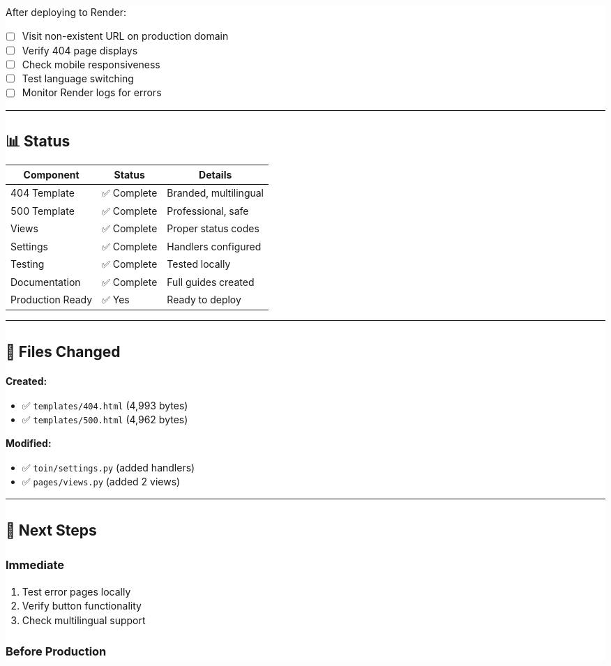 After deploying to Render:

-   [ ] Visit non-existent URL on production domain
-   [ ] Verify 404 page displays
-   [ ] Check mobile responsiveness
-   [ ] Test language switching
-   [ ] Monitor Render logs for errors

---

## 📊 Status

| Component        | Status      | Details               |
| ---------------- | ----------- | --------------------- |
| 404 Template     | ✅ Complete | Branded, multilingual |
| 500 Template     | ✅ Complete | Professional, safe    |
| Views            | ✅ Complete | Proper status codes   |
| Settings         | ✅ Complete | Handlers configured   |
| Testing          | ✅ Complete | Tested locally        |
| Documentation    | ✅ Complete | Full guides created   |
| Production Ready | ✅ Yes      | Ready to deploy       |

---

## 📁 Files Changed

**Created:**

-   ✅ `templates/404.html` (4,993 bytes)
-   ✅ `templates/500.html` (4,962 bytes)

**Modified:**

-   ✅ `toin/settings.py` (added handlers)
-   ✅ `pages/views.py` (added 2 views)

---

## 🎯 Next Steps

### Immediate

1. Test error pages locally
2. Verify button functionality
3. Check multilingual support

### Before Production
